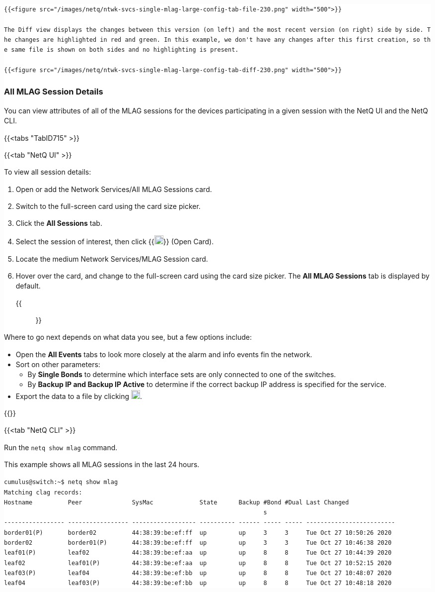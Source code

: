     {{<figure src="/images/netq/ntwk-svcs-single-mlag-large-config-tab-file-230.png" width="500">}}

    The Diff view displays the changes between this version (on left) and the most recent version (on right) side by side. The changes are highlighted in red and green. In this example, we don't have any changes after this first creation, so the same file is shown on both sides and no highlighting is present.

    {{<figure src="/images/netq/ntwk-svcs-single-mlag-large-config-tab-diff-230.png" width="500">}}

### All MLAG Session Details

You can view attributes of all of the MLAG sessions  for the devices participating in a given session with the NetQ UI and the NetQ CLI.

{{<tabs "TabID715" >}}

{{<tab "NetQ UI" >}}

To view all session details:

1. Open or add the Network Services/All MLAG Sessions card.

2. Switch to the full-screen card using the card size picker.

3. Click the **All Sessions** tab.

4. Select the session of interest, then click {{<img src="https://icons.cumulusnetworks.com/44-Entertainment-Events-Hobbies/02-Card-Games/card-game-diamond.svg"  height="18" width="18">}} (Open Card).

5. Locate the medium Network Services/MLAG Session card.

6. Hover over the card, and change to the full-screen card using the card size picker. The **All MLAG Sessions** tab is displayed by default.

    {{<figure src="/images/netq/ntwk-svcs-single-mlag-fullscr-allsess-tab-241.png" width="700">}}

Where to go next depends on what data you see, but a few options include:

- Open the **All Events** tabs to look more closely at the alarm and info events fin the network.
- Sort on other parameters:
    - By **Single Bonds** to determine which interface sets are only connected to one of the switches.
    - By **Backup IP and Backup IP Active** to determine if the correct backup IP address is specified for the service.
- Export the data to a file by clicking <img src="https://icons.cumulusnetworks.com/05-Internet-Networks-Servers/08-Upload-Download/upload-bottom.svg" height="18" width="18"/>.

{{</tab>}}

{{<tab "NetQ CLI" >}}

Run the `netq show mlag` command.

This example shows all MLAG sessions in the last 24 hours.

```
cumulus@switch:~$ netq show mlag
Matching clag records:
Hostname          Peer              SysMac             State      Backup #Bond #Dual Last Changed
                                                                         s
----------------- ----------------- ------------------ ---------- ------ ----- ----- -------------------------
border01(P)       border02          44:38:39:be:ef:ff  up         up     3     3     Tue Oct 27 10:50:26 2020
border02          border01(P)       44:38:39:be:ef:ff  up         up     3     3     Tue Oct 27 10:46:38 2020
leaf01(P)         leaf02            44:38:39:be:ef:aa  up         up     8     8     Tue Oct 27 10:44:39 2020
leaf02            leaf01(P)         44:38:39:be:ef:aa  up         up     8     8     Tue Oct 27 10:52:15 2020
leaf03(P)         leaf04            44:38:39:be:ef:bb  up         up     8     8     Tue Oct 27 10:48:07 2020
leaf04            leaf03(P)         44:38:39:be:ef:bb  up         up     8     8     Tue Oct 27 10:48:18 2020
```